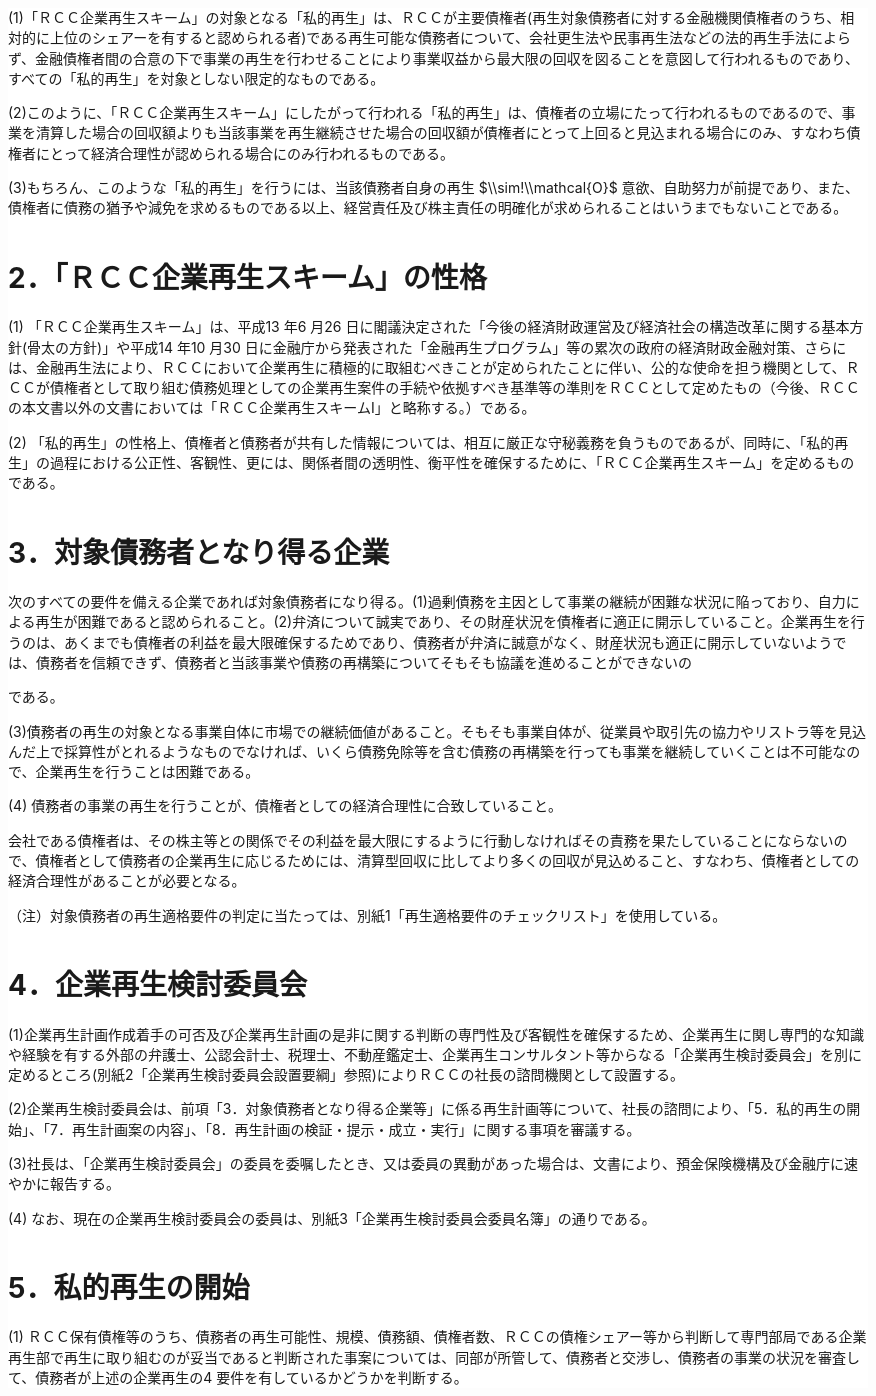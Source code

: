 (1)「ＲＣＣ企業再生スキーム」の対象となる「私的再生」は、ＲＣＣが主要債権者(再生対象債務者に対する金融機関債権者のうち、相対的に上位のシェアーを有すると認められる者)である再生可能な債務者について、会社更生法や民事再生法などの法的再生手法によらず、金融債権者間の合意の下で事業の再生を行わせることにより事業収益から最大限の回収を図ることを意図して行われるものであり、すべての「私的再生」を対象としない限定的なものである。

(2)このように、「ＲＣＣ企業再生スキーム」にしたがって行われる「私的再生」は、債権者の立場にたって行われるものであるので、事業を清算した場合の回収額よりも当該事業を再生継続させた場合の回収額が債権者にとって上回ると見込まれる場合にのみ、すなわち債権者にとって経済合理性が認められる場合にのみ行われるものである。

(3)もちろん、このような「私的再生」を行うには、当該債務者自身の再生 $\\sim!\\mathcal{O}$ 意欲、自助努力が前提であり、また、債権者に債務の猶予や減免を求めるものである以上、経営責任及び株主責任の明確化が求められることはいうまでもないことである。

# 2．「ＲＣＣ企業再生スキーム」の性格

(1) 「ＲＣＣ企業再生スキーム」は、平成13 年6 月26 日に閣議決定された「今後の経済財政運営及び経済社会の構造改革に関する基本方針(骨太の方針)」や平成14 年10 月30 日に金融庁から発表された「金融再生プログラム」等の累次の政府の経済財政金融対策、さらには、金融再生法により、ＲＣＣにおいて企業再生に積極的に取組むべきことが定められたことに伴い、公的な使命を担う機関として、ＲＣＣが債権者として取り組む債務処理としての企業再生案件の手続や依拠すべき基準等の準則をＲＣＣとして定めたもの（今後、ＲＣＣの本文書以外の文書においては「ＲＣＣ企業再生スキームⅠ」と略称する。）である。

(2) 「私的再生」の性格上、債権者と債務者が共有した情報については、相互に厳正な守秘義務を負うものであるが、同時に、「私的再生」の過程における公正性、客観性、更には、関係者間の透明性、衡平性を確保するために、「ＲＣＣ企業再生スキーム」を定めるものである。

# 3．対象債務者となり得る企業

次のすべての要件を備える企業であれば対象債務者になり得る。(1)過剰債務を主因として事業の継続が困難な状況に陥っており、自力による再生が困難であると認められること。(2)弁済について誠実であり、その財産状況を債権者に適正に開示していること。企業再生を行うのは、あくまでも債権者の利益を最大限確保するためであり、債務者が弁済に誠意がなく、財産状況も適正に開示していないようでは、債務者を信頼できず、債務者と当該事業や債務の再構築についてそもそも協議を進めることができないの

である。

(3)債務者の再生の対象となる事業自体に市場での継続価値があること。そもそも事業自体が、従業員や取引先の協力やリストラ等を見込んだ上で採算性がとれるようなものでなければ、いくら債務免除等を含む債務の再構築を行っても事業を継続していくことは不可能なので、企業再生を行うことは困難である。

(4) 債務者の事業の再生を行うことが、債権者としての経済合理性に合致していること。

会社である債権者は、その株主等との関係でその利益を最大限にするように行動しなければその責務を果たしていることにならないので、債権者として債務者の企業再生に応じるためには、清算型回収に比してより多くの回収が見込めること、すなわち、債権者としての経済合理性があることが必要となる。

（注）対象債務者の再生適格要件の判定に当たっては、別紙1「再生適格要件のチェックリスト」を使用している。

# 4．企業再生検討委員会

(1)企業再生計画作成着手の可否及び企業再生計画の是非に関する判断の専門性及び客観性を確保するため、企業再生に関し専門的な知識や経験を有する外部の弁護士、公認会計士、税理士、不動産鑑定士、企業再生コンサルタント等からなる「企業再生検討委員会」を別に定めるところ(別紙2「企業再生検討委員会設置要綱」参照)によりＲＣＣの社長の諮問機関として設置する。

(2)企業再生検討委員会は、前項「3．対象債務者となり得る企業等」に係る再生計画等について、社長の諮問により、「5．私的再生の開始」、「7．再生計画案の内容」、「8．再生計画の検証・提示・成立・実行」に関する事項を審議する。

(3)社長は、「企業再生検討委員会」の委員を委嘱したとき、又は委員の異動があった場合は、文書により、預金保険機構及び金融庁に速やかに報告する。

(4) なお、現在の企業再生検討委員会の委員は、別紙3「企業再生検討委員会委員名簿」の通りである。

# 5．私的再生の開始

(1) ＲＣＣ保有債権等のうち、債務者の再生可能性、規模、債務額、債権者数、ＲＣＣの債権シェアー等から判断して専門部局である企業再生部で再生に取り組むのが妥当であると判断された事案については、同部が所管して、債務者と交渉し、債務者の事業の状況を審査して、債務者が上述の企業再生の4 要件を有しているかどうかを判断する。
